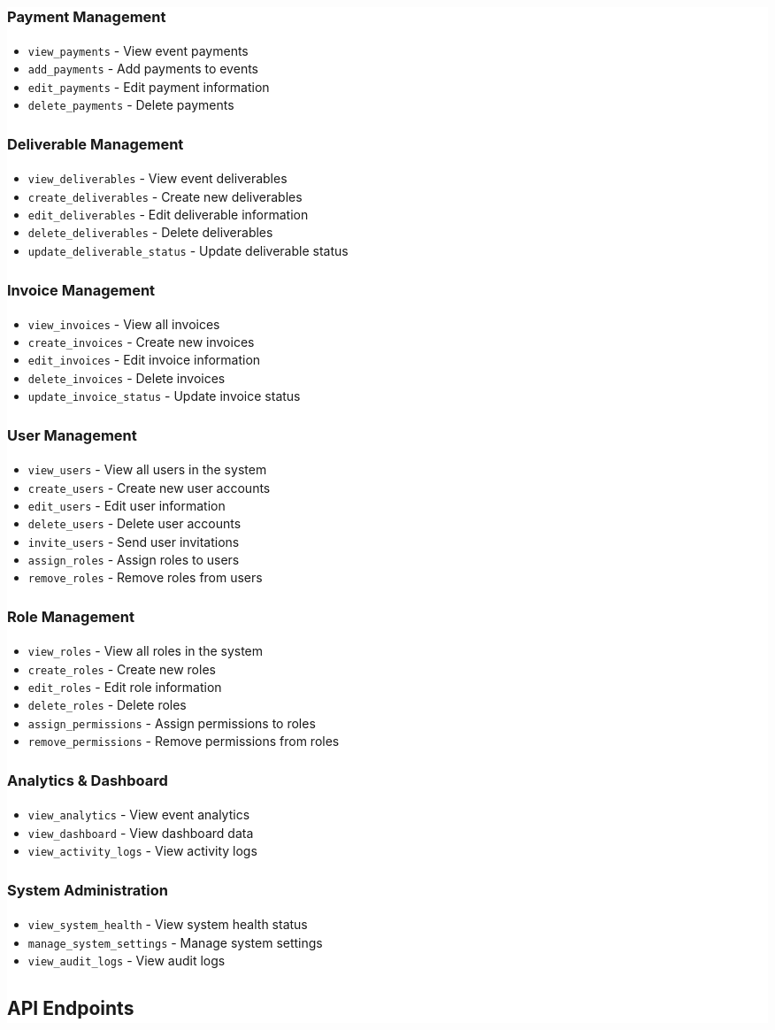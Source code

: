 ### Payment Management
- `view_payments` - View event payments
- `add_payments` - Add payments to events
- `edit_payments` - Edit payment information
- `delete_payments` - Delete payments

### Deliverable Management
- `view_deliverables` - View event deliverables
- `create_deliverables` - Create new deliverables
- `edit_deliverables` - Edit deliverable information
- `delete_deliverables` - Delete deliverables
- `update_deliverable_status` - Update deliverable status

### Invoice Management
- `view_invoices` - View all invoices
- `create_invoices` - Create new invoices
- `edit_invoices` - Edit invoice information
- `delete_invoices` - Delete invoices
- `update_invoice_status` - Update invoice status

### User Management
- `view_users` - View all users in the system
- `create_users` - Create new user accounts
- `edit_users` - Edit user information
- `delete_users` - Delete user accounts
- `invite_users` - Send user invitations
- `assign_roles` - Assign roles to users
- `remove_roles` - Remove roles from users

### Role Management
- `view_roles` - View all roles in the system
- `create_roles` - Create new roles
- `edit_roles` - Edit role information
- `delete_roles` - Delete roles
- `assign_permissions` - Assign permissions to roles
- `remove_permissions` - Remove permissions from roles

### Analytics & Dashboard
- `view_analytics` - View event analytics
- `view_dashboard` - View dashboard data
- `view_activity_logs` - View activity logs

### System Administration
- `view_system_health` - View system health status
- `manage_system_settings` - Manage system settings
- `view_audit_logs` - View audit logs

## API Endpoints
